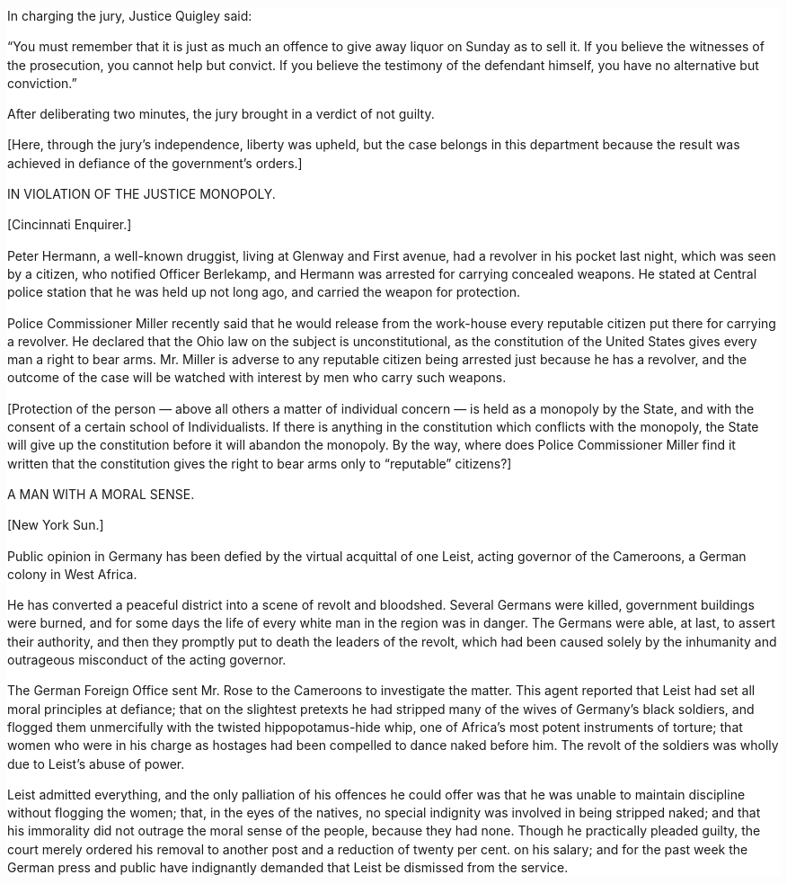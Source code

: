In charging the jury, Justice Quigley said:

“You must remember that it is just as much an offence to give away liquor on Sunday as to sell it. If you believe the witnesses of the prosecution, you cannot help but convict. If you believe the testimony of the defendant himself, you have no alternative but conviction.”

After deliberating two minutes, the jury brought in a verdict of not guilty.

[Here, through the jury’s independence, liberty was upheld, but the case belongs in this department because the result was achieved in defiance of the government’s orders.]

IN VIOLATION OF THE JUSTICE MONOPOLY.

[Cincinnati Enquirer.]

Peter Hermann, a well-known druggist, living at Glenway and First avenue, had a revolver in his pocket last night, which was seen by a citizen, who notified Officer Berlekamp, and Hermann was arrested for carrying concealed weapons. He stated at Central police station that he was held up not long ago, and carried the weapon for protection.

Police Commissioner Miller recently said that he would release from the work-house every reputable citizen put there for carrying a revolver. He declared that the Ohio law on the subject is unconstitutional, as the constitution of the United States gives every man a right to bear arms. Mr. Miller is adverse to any reputable citizen being arrested just because he has a revolver, and the outcome of the case will be watched with interest by men who carry such weapons.

[Protection of the person — above all others a matter of individual concern — is held as a monopoly by the State, and with the consent of a certain school of Individualists. If there is anything in the constitution which conflicts with the monopoly, the State will give up the constitution before it will abandon the monopoly. By the way, where does Police Commissioner Miller find it written that the constitution gives the right to bear arms only to “reputable” citizens?]

A MAN WITH A MORAL SENSE.

[New York Sun.]

Public opinion in Germany has been defied by the virtual acquittal of one Leist, acting governor of the Cameroons, a German colony in West Africa.

He has converted a peaceful district into a scene of revolt and bloodshed. Several Germans were killed, government buildings were burned, and for some days the life of every white man in the region was in danger. The Germans were able, at last, to assert their authority, and then they promptly put to death the leaders of the revolt, which had been caused solely by the inhumanity and outrageous misconduct of the acting governor.

The German Foreign Office sent Mr. Rose to the Cameroons to investigate the matter. This agent reported that Leist had set all moral principles at defiance; that on the slightest pretexts he had stripped many of the wives of Germany’s black soldiers, and flogged them unmercifully with the twisted hippopotamus-hide whip, one of Africa’s most potent instruments of torture; that women who were in his charge as hostages had been compelled to dance naked before him. The revolt of the soldiers was wholly due to Leist’s abuse of power.

Leist admitted everything, and the only palliation of his offences he could offer was that he was unable to maintain discipline without flogging the women; that, in the eyes of the natives, no special indignity was involved in being stripped naked; and that his immorality did not outrage the moral sense of the people, because they had none. Though he practically pleaded guilty, the court merely ordered his removal to another post and a reduction of twenty per cent. on his salary; and for the past week the German press and public have indignantly demanded that Leist be dismissed from the service.
